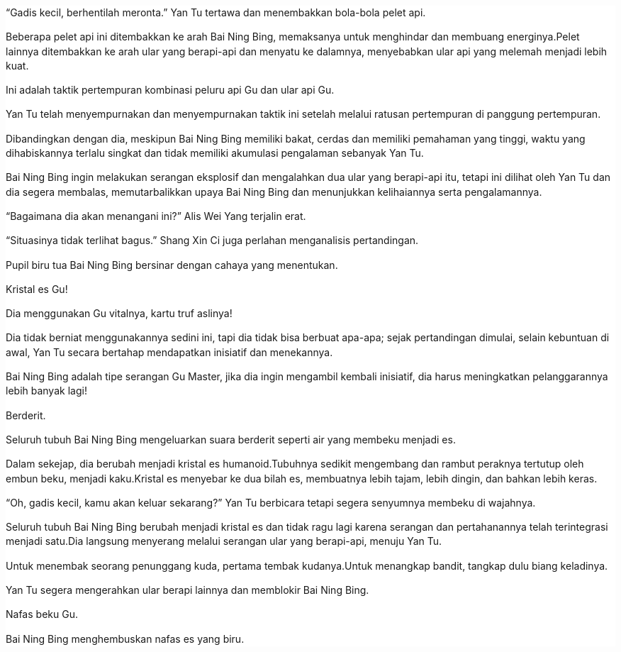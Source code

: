 
“Gadis kecil, berhentilah meronta.” Yan Tu tertawa dan menembakkan bola-bola pelet api.

Beberapa pelet api ini ditembakkan ke arah Bai Ning Bing, memaksanya untuk menghindar dan membuang energinya.Pelet lainnya ditembakkan ke arah ular yang berapi-api dan menyatu ke dalamnya, menyebabkan ular api yang melemah menjadi lebih kuat.

Ini adalah taktik pertempuran kombinasi peluru api Gu dan ular api Gu.

Yan Tu telah menyempurnakan dan menyempurnakan taktik ini setelah melalui ratusan pertempuran di panggung pertempuran.

Dibandingkan dengan dia, meskipun Bai Ning Bing memiliki bakat, cerdas dan memiliki pemahaman yang tinggi, waktu yang dihabiskannya terlalu singkat dan tidak memiliki akumulasi pengalaman sebanyak Yan Tu.

Bai Ning Bing ingin melakukan serangan eksplosif dan mengalahkan dua ular yang berapi-api itu, tetapi ini dilihat oleh Yan Tu dan dia segera membalas, memutarbalikkan upaya Bai Ning Bing dan menunjukkan kelihaiannya serta pengalamannya.

“Bagaimana dia akan menangani ini?” Alis Wei Yang terjalin erat.

“Situasinya tidak terlihat bagus.” Shang Xin Ci juga perlahan menganalisis pertandingan.

Pupil biru tua Bai Ning Bing bersinar dengan cahaya yang menentukan.

Kristal es Gu!

Dia menggunakan Gu vitalnya, kartu truf aslinya!

Dia tidak berniat menggunakannya sedini ini, tapi dia tidak bisa berbuat apa-apa; sejak pertandingan dimulai, selain kebuntuan di awal, Yan Tu secara bertahap mendapatkan inisiatif dan menekannya.

Bai Ning Bing adalah tipe serangan Gu Master, jika dia ingin mengambil kembali inisiatif, dia harus meningkatkan pelanggarannya lebih banyak lagi!

Berderit.

Seluruh tubuh Bai Ning Bing mengeluarkan suara berderit seperti air yang membeku menjadi es.

Dalam sekejap, dia berubah menjadi kristal es humanoid.Tubuhnya sedikit mengembang dan rambut peraknya tertutup oleh embun beku, menjadi kaku.Kristal es menyebar ke dua bilah es, membuatnya lebih tajam, lebih dingin, dan bahkan lebih keras.

“Oh, gadis kecil, kamu akan keluar sekarang?” Yan Tu berbicara tetapi segera senyumnya membeku di wajahnya.

Seluruh tubuh Bai Ning Bing berubah menjadi kristal es dan tidak ragu lagi karena serangan dan pertahanannya telah terintegrasi menjadi satu.Dia langsung menyerang melalui serangan ular yang berapi-api, menuju Yan Tu.

Untuk menembak seorang penunggang kuda, pertama tembak kudanya.Untuk menangkap bandit, tangkap dulu biang keladinya.

Yan Tu segera mengerahkan ular berapi lainnya dan memblokir Bai Ning Bing.

Nafas beku Gu.

Bai Ning Bing menghembuskan nafas es yang biru.


